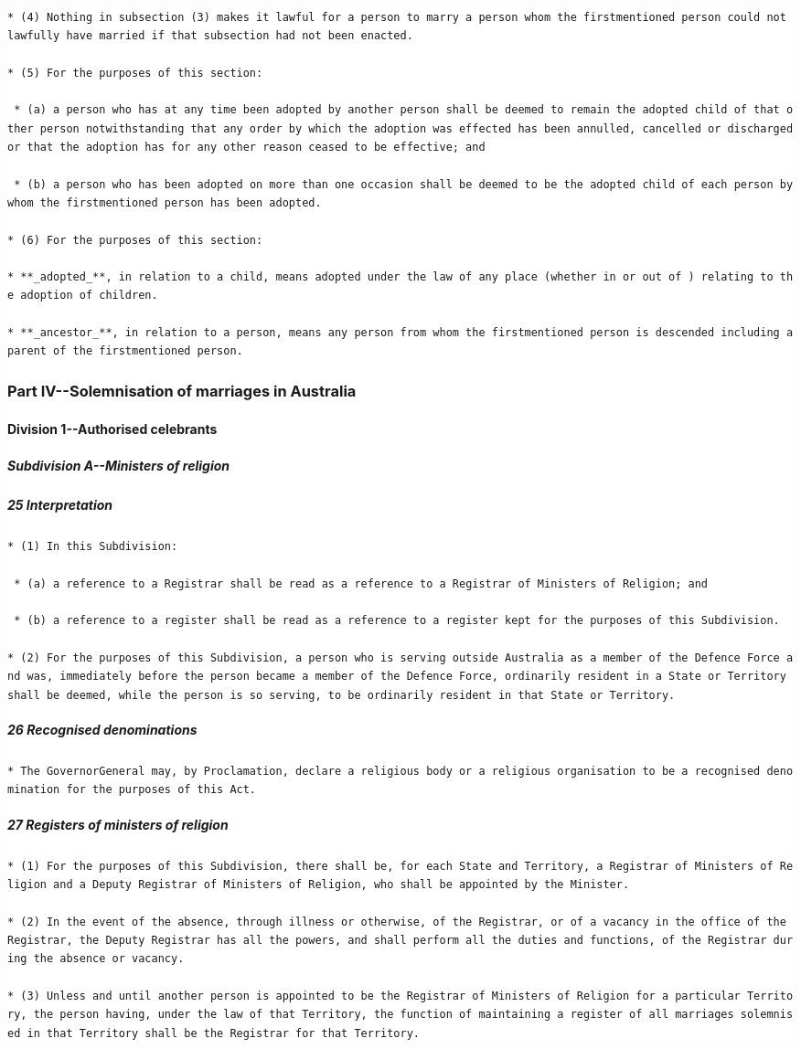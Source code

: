     * (4) Nothing in subsection (3) makes it lawful for a person to marry a person whom the firstmentioned person could not lawfully have married if that subsection had not been enacted.

    * (5) For the purposes of this section:

     * (a) a person who has at any time been adopted by another person shall be deemed to remain the adopted child of that other person notwithstanding that any order by which the adoption was effected has been annulled, cancelled or discharged or that the adoption has for any other reason ceased to be effective; and

     * (b) a person who has been adopted on more than one occasion shall be deemed to be the adopted child of each person by whom the firstmentioned person has been adopted.

    * (6) For the purposes of this section:

    * **_adopted_**, in relation to a child, means adopted under the law of any place (whether in or out of ) relating to the adoption of children.

    * **_ancestor_**, in relation to a person, means any person from whom the firstmentioned person is descended including a parent of the firstmentioned person.

### Part IV--Solemnisation of marriages in Australia

#### Division 1--Authorised celebrants

##### Subdivision A--Ministers of religion

##### 25  Interpretation

    * (1) In this Subdivision:

     * (a) a reference to a Registrar shall be read as a reference to a Registrar of Ministers of Religion; and

     * (b) a reference to a register shall be read as a reference to a register kept for the purposes of this Subdivision.

    * (2) For the purposes of this Subdivision, a person who is serving outside Australia as a member of the Defence Force and was, immediately before the person became a member of the Defence Force, ordinarily resident in a State or Territory shall be deemed, while the person is so serving, to be ordinarily resident in that State or Territory.

##### 26  Recognised denominations

    * The GovernorGeneral may, by Proclamation, declare a religious body or a religious organisation to be a recognised denomination for the purposes of this Act.

##### 27  Registers of ministers of religion

    * (1) For the purposes of this Subdivision, there shall be, for each State and Territory, a Registrar of Ministers of Religion and a Deputy Registrar of Ministers of Religion, who shall be appointed by the Minister.

    * (2) In the event of the absence, through illness or otherwise, of the Registrar, or of a vacancy in the office of the Registrar, the Deputy Registrar has all the powers, and shall perform all the duties and functions, of the Registrar during the absence or vacancy.

    * (3) Unless and until another person is appointed to be the Registrar of Ministers of Religion for a particular Territory, the person having, under the law of that Territory, the function of maintaining a register of all marriages solemnised in that Territory shall be the Registrar for that Territory.
